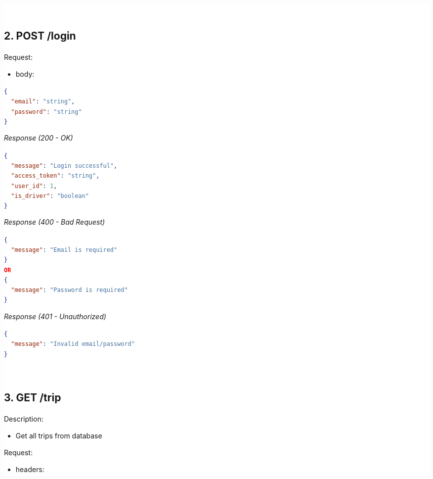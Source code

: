 &nbsp;

## 2. POST /login

Request:

- body:

```json
{
  "email": "string",
  "password": "string"
}
```

_Response (200 - OK)_

```json
{
  "message": "Login successful",
  "access_token": "string",
  "user_id": 1,
  "is_driver": "boolean"
}
```

_Response (400 - Bad Request)_

```json
{
  "message": "Email is required"
}
OR
{
  "message": "Password is required"
}
```

_Response (401 - Unauthorized)_

```json
{
  "message": "Invalid email/password"
}
```

&nbsp;

## 3. GET /trip

Description:

- Get all trips from database

Request:

- headers:
